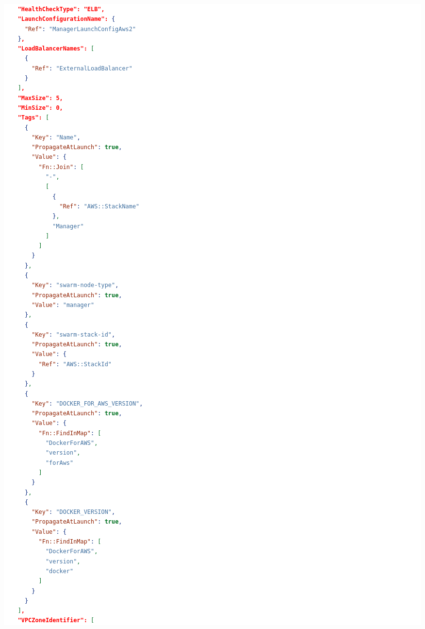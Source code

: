   ```json
      "HealthCheckType": "ELB",
      "LaunchConfigurationName": {
        "Ref": "ManagerLaunchConfigAws2"
      },
      "LoadBalancerNames": [
        {
          "Ref": "ExternalLoadBalancer"
        }
      ],
      "MaxSize": 5,
      "MinSize": 0,
      "Tags": [
        {
          "Key": "Name",
          "PropagateAtLaunch": true,
          "Value": {
            "Fn::Join": [
              "-",
              [
                {
                  "Ref": "AWS::StackName"
                },
                "Manager"
              ]
            ]
          }
        },
        {
          "Key": "swarm-node-type",
          "PropagateAtLaunch": true,
          "Value": "manager"
        },
        {
          "Key": "swarm-stack-id",
          "PropagateAtLaunch": true,
          "Value": {
            "Ref": "AWS::StackId"
          }
        },
        {
          "Key": "DOCKER_FOR_AWS_VERSION",
          "PropagateAtLaunch": true,
          "Value": {
            "Fn::FindInMap": [
              "DockerForAWS",
              "version",
              "forAws"
            ]
          }
        },
        {
          "Key": "DOCKER_VERSION",
          "PropagateAtLaunch": true,
          "Value": {
            "Fn::FindInMap": [
              "DockerForAWS",
              "version",
              "docker"
            ]
          }
        }
      ],
      "VPCZoneIdentifier": [
  ```